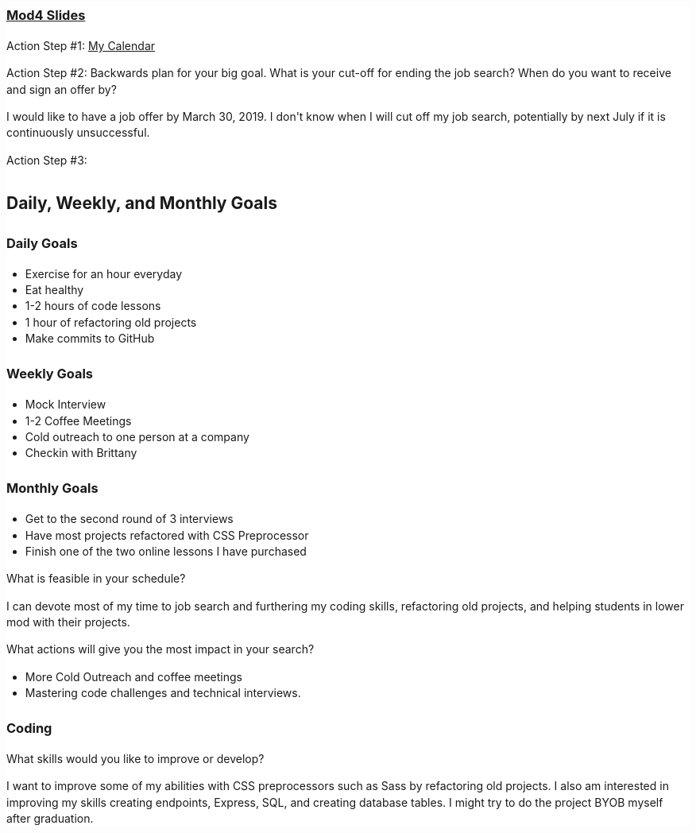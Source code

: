 ### [Mod4 Slides](https://docs.google.com/presentation/d/1Yqh2X7vO92FNGistyYlstKHvGPI0QQ_oEnFpdOlfJyY/edit#slide=id.g4d4554d935_0_28)

Action Step #1: [My Calendar](https://calendar.google.com/calendar/r/week/2019/1/14?sf=true)

Action Step #2: Backwards plan for your big goal. What is your cut-off for ending the job search? When do you want to receive and sign an offer by?

I would like to have a job offer by March 30, 2019. I don't know when I will cut off my job search, potentially by next July if it is continuously unsuccessful. 

Action Step #3: 

## Daily, Weekly, and Monthly Goals

### Daily Goals

* Exercise for an hour everyday
* Eat healthy
* 1-2 hours of code lessons
* 1 hour of refactoring old projects
* Make commits to GitHub

### Weekly Goals

* Mock Interview
* 1-2 Coffee Meetings
* Cold outreach to one person at a company
* Checkin with Brittany

### Monthly Goals

* Get to the second round of 3 interviews
* Have most projects refactored with CSS Preprocessor
* Finish one of the two online lessons I have purchased 

What is feasible in your schedule?

I can devote most of my time to job search and furthering my coding skills, refactoring old projects, and helping students in lower mod with their projects.

What actions will give you the most impact in your search?

* More Cold Outreach and coffee meetings
* Mastering code challenges and technical interviews.

### Coding

What skills would you like to improve or develop?

I want to improve some of my abilities with CSS preprocessors such as Sass by refactoring old projects. I also am interested in improving my skills creating endpoints, Express, SQL, and creating database tables. I might try to do the project BYOB myself after graduation.
